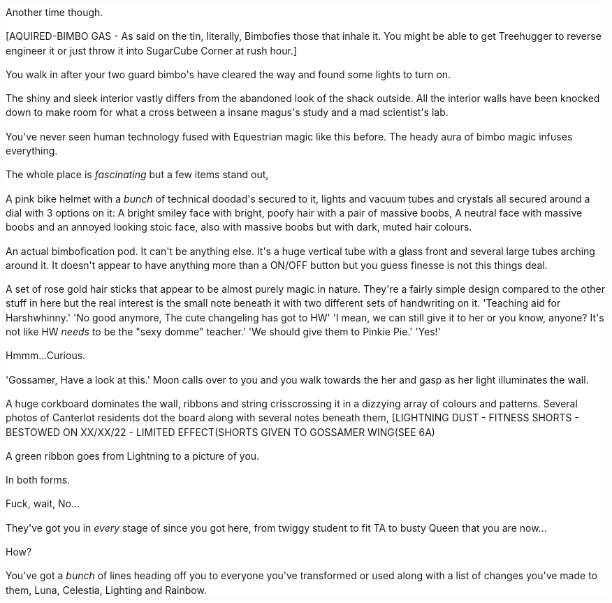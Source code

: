Another time though.

[AQUIRED-BIMBO GAS - As said on the tin, literally, Bimbofies those that inhale it. You might be able to get Treehugger to reverse engineer it or just throw it into SugarCube Corner at rush hour.]

You walk in after your two guard bimbo's have cleared the way and found some lights to turn on.

The shiny and sleek interior vastly differs from the abandoned look of the shack outside. All the interior walls have been knocked down to make room for what a cross between a insane magus's study and a mad scientist's lab.

You've never seen human technology fused with Equestrian magic like this before. The heady aura of bimbo magic infuses everything. 

The whole place is *fascinating* but a few items stand out,

A pink bike helmet with a *bunch* of technical doodad's secured to it, lights and vacuum tubes and crystals all secured around a dial with 3 options on it: A bright smiley face with bright, poofy hair with a pair of massive boobs, A neutral face with massive boobs and an annoyed looking stoic face, also with massive boobs but with dark, muted hair colours.

An actual bimbofication pod. It can't be anything else. It's a huge vertical tube with a glass front and several large tubes arching around it. It doesn't appear to have anything more than a ON/OFF button but you guess finesse is not this things deal.

A set of rose gold hair sticks that appear to be almost purely magic in nature. They're a fairly simple design compared to the other stuff in here but the real interest is the small note beneath it with two different sets of handwriting on it.
'Teaching aid for Harshwhinny.'
'No good anymore, The cute changeling has got to HW'
'I mean, we can still give it to her or you know, anyone? It's not like HW *needs* to be the "sexy domme" teacher.'
'We should give them to Pinkie Pie.'
'Yes!'

Hmmm...Curious.

'Gossamer, Have a look at this.' Moon calls over to you and you walk towards the her and gasp as her light illuminates the wall. 

A huge corkboard dominates the wall, ribbons and string crisscrossing it in a dizzying array of colours and patterns. Several photos of Canterlot residents dot the board along with several notes beneath them,
[LIGHTNING DUST - FITNESS SHORTS - BESTOWED ON XX/XX/22 - LIMITED EFFECT(SHORTS GIVEN TO GOSSAMER WING(SEE 6A)

A green ribbon goes from Lightning to a picture of you.

In both forms. 

Fuck, wait, No...

They've got you in *every* stage of since you got here, from twiggy student to fit TA to busty Queen that you are now...

How?

You've got a *bunch* of lines heading off you to everyone you've transformed or used along with a list of changes you've made to them, Luna, Celestia, Lighting and Rainbow.
